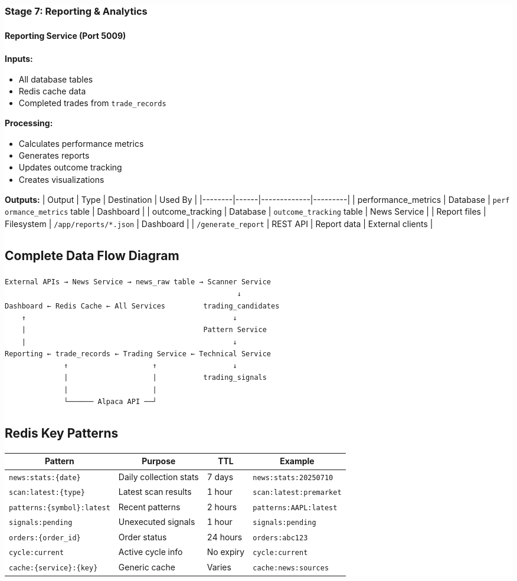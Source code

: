 ### Stage 7: Reporting & Analytics

#### Reporting Service (Port 5009)
**Inputs:**
- All database tables
- Redis cache data
- Completed trades from `trade_records`

**Processing:**
- Calculates performance metrics
- Generates reports
- Updates outcome tracking
- Creates visualizations

**Outputs:**
| Output | Type | Destination | Used By |
|--------|------|-------------|---------|
| performance_metrics | Database | `performance_metrics` table | Dashboard |
| outcome_tracking | Database | `outcome_tracking` table | News Service |
| Report files | Filesystem | `/app/reports/*.json` | Dashboard |
| `/generate_report` | REST API | Report data | External clients |

## Complete Data Flow Diagram

```
External APIs → News Service → news_raw table → Scanner Service
                                                       ↓
Dashboard ← Redis Cache ← All Services         trading_candidates
    ↑                                                 ↓
    |                                          Pattern Service
    |                                                 ↓
Reporting ← trade_records ← Trading Service ← Technical Service
              ↑                    ↑                  ↓
              |                    |           trading_signals
              |                    |
              └────── Alpaca API ──┘
```

## Redis Key Patterns

| Pattern | Purpose | TTL | Example |
|---------|---------|-----|---------|
| `news:stats:{date}` | Daily collection stats | 7 days | `news:stats:20250710` |
| `scan:latest:{type}` | Latest scan results | 1 hour | `scan:latest:premarket` |
| `patterns:{symbol}:latest` | Recent patterns | 2 hours | `patterns:AAPL:latest` |
| `signals:pending` | Unexecuted signals | 1 hour | `signals:pending` |
| `orders:{order_id}` | Order status | 24 hours | `orders:abc123` |
| `cycle:current` | Active cycle info | No expiry | `cycle:current` |
| `cache:{service}:{key}` | Generic cache | Varies | `cache:news:sources` |
